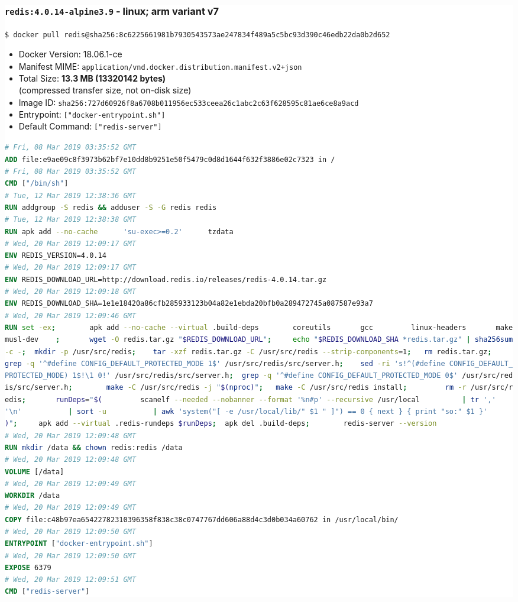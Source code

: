 ### `redis:4.0.14-alpine3.9` - linux; arm variant v7

```console
$ docker pull redis@sha256:8c6225661981b7930543573ae247834f489a5c5bc93d390c46edb22da0b2d652
```

-	Docker Version: 18.06.1-ce
-	Manifest MIME: `application/vnd.docker.distribution.manifest.v2+json`
-	Total Size: **13.3 MB (13320142 bytes)**  
	(compressed transfer size, not on-disk size)
-	Image ID: `sha256:727d60926f8a6708b011956ec533ceea26c1abc2c63f628595c81ae6ce8a9acd`
-	Entrypoint: `["docker-entrypoint.sh"]`
-	Default Command: `["redis-server"]`

```dockerfile
# Fri, 08 Mar 2019 03:35:52 GMT
ADD file:e9ae09c8f3973b62bf7e10dd8b9251e50f5479c0d8d1644f632f3886e02c7323 in / 
# Fri, 08 Mar 2019 03:35:52 GMT
CMD ["/bin/sh"]
# Tue, 12 Mar 2019 12:38:36 GMT
RUN addgroup -S redis && adduser -S -G redis redis
# Tue, 12 Mar 2019 12:38:38 GMT
RUN apk add --no-cache 		'su-exec>=0.2' 		tzdata
# Wed, 20 Mar 2019 12:09:17 GMT
ENV REDIS_VERSION=4.0.14
# Wed, 20 Mar 2019 12:09:17 GMT
ENV REDIS_DOWNLOAD_URL=http://download.redis.io/releases/redis-4.0.14.tar.gz
# Wed, 20 Mar 2019 12:09:18 GMT
ENV REDIS_DOWNLOAD_SHA=1e1e18420a86cfb285933123b04a82e1ebda20bfb0a289472745a087587e93a7
# Wed, 20 Mar 2019 12:09:46 GMT
RUN set -ex; 		apk add --no-cache --virtual .build-deps 		coreutils 		gcc 		linux-headers 		make 		musl-dev 	; 		wget -O redis.tar.gz "$REDIS_DOWNLOAD_URL"; 	echo "$REDIS_DOWNLOAD_SHA *redis.tar.gz" | sha256sum -c -; 	mkdir -p /usr/src/redis; 	tar -xzf redis.tar.gz -C /usr/src/redis --strip-components=1; 	rm redis.tar.gz; 		grep -q '^#define CONFIG_DEFAULT_PROTECTED_MODE 1$' /usr/src/redis/src/server.h; 	sed -ri 's!^(#define CONFIG_DEFAULT_PROTECTED_MODE) 1$!\1 0!' /usr/src/redis/src/server.h; 	grep -q '^#define CONFIG_DEFAULT_PROTECTED_MODE 0$' /usr/src/redis/src/server.h; 		make -C /usr/src/redis -j "$(nproc)"; 	make -C /usr/src/redis install; 		rm -r /usr/src/redis; 		runDeps="$( 		scanelf --needed --nobanner --format '%n#p' --recursive /usr/local 			| tr ',' '\n' 			| sort -u 			| awk 'system("[ -e /usr/local/lib/" $1 " ]") == 0 { next } { print "so:" $1 }' 	)"; 	apk add --virtual .redis-rundeps $runDeps; 	apk del .build-deps; 		redis-server --version
# Wed, 20 Mar 2019 12:09:48 GMT
RUN mkdir /data && chown redis:redis /data
# Wed, 20 Mar 2019 12:09:48 GMT
VOLUME [/data]
# Wed, 20 Mar 2019 12:09:49 GMT
WORKDIR /data
# Wed, 20 Mar 2019 12:09:49 GMT
COPY file:c48b97ea65422782310396358f838c38c0747767dd606a88d4c3d0b034a60762 in /usr/local/bin/ 
# Wed, 20 Mar 2019 12:09:50 GMT
ENTRYPOINT ["docker-entrypoint.sh"]
# Wed, 20 Mar 2019 12:09:50 GMT
EXPOSE 6379
# Wed, 20 Mar 2019 12:09:51 GMT
CMD ["redis-server"]
```

